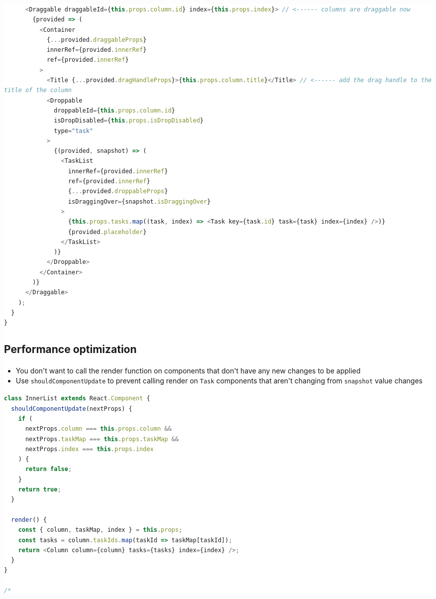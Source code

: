 ```js
      <Draggable draggableId={this.props.column.id} index={this.props.index}> // <------ columns are draggable now
        {provided => (
          <Container
            {...provided.draggableProps}
            innerRef={provided.innerRef}
            ref={provided.innerRef}
          >
            <Title {...provided.dragHandleProps}>{this.props.column.title}</Title> // <------ add the drag handle to the title of the column
            <Droppable
              droppableId={this.props.column.id}
              isDropDisabled={this.props.isDropDisabled}
              type="task"
            >
              {(provided, snapshot) => (
                <TaskList
                  innerRef={provided.innerRef}
                  ref={provided.innerRef}
                  {...provided.droppableProps}
                  isDraggingOver={snapshot.isDraggingOver}
                >
                  {this.props.tasks.map((task, index) => <Task key={task.id} task={task} index={index} />)}
                  {provided.placeholder}
                </TaskList>
              )}
            </Droppable>
          </Container>
        )}
      </Draggable>
    );
  }
}
```

## Performance optimization

- You don't want to call the render function on components that don't have any new changes to be applied
- Use `shouldComponentUpdate` to prevent calling render on `Task` components that aren't changing from `snapshot` value changes
```js
class InnerList extends React.Component {
  shouldComponentUpdate(nextProps) {
    if (
      nextProps.column === this.props.column &&
      nextProps.taskMap === this.props.taskMap && 
      nextProps.index === this.props.index
    ) {
      return false;
    }
    return true;
  }

  render() {
    const { column, taskMap, index } = this.props;
    const tasks = column.taskIds.map(taskId => taskMap[taskId]);
    return <Column column={column} tasks={tasks} index={index} />;
  }
}

/* 
```